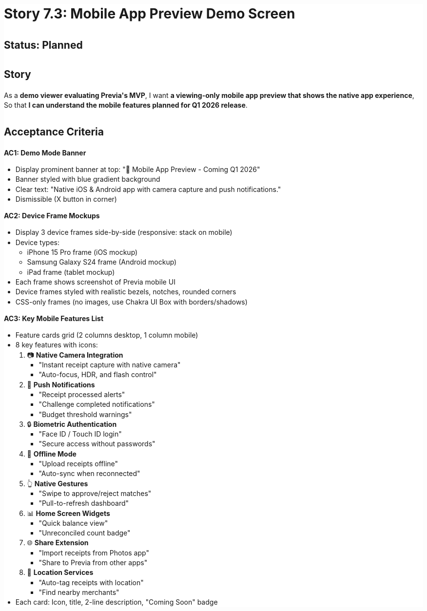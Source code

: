 # Story 7.3: Mobile App Preview Demo Screen

## Status: Planned
## Story

As a **demo viewer evaluating Previa's MVP**,
I want **a viewing-only mobile app preview that shows the native app experience**,
So that **I can understand the mobile features planned for Q1 2026 release**.

## Acceptance Criteria

**AC1: Demo Mode Banner**
- Display prominent banner at top: "📱 Mobile App Preview - Coming Q1 2026"
- Banner styled with blue gradient background
- Clear text: "Native iOS & Android app with camera capture and push notifications."
- Dismissible (X button in corner)

**AC2: Device Frame Mockups**
- Display 3 device frames side-by-side (responsive: stack on mobile)
- Device types:
  - iPhone 15 Pro frame (iOS mockup)
  - Samsung Galaxy S24 frame (Android mockup)
  - iPad frame (tablet mockup)
- Each frame shows screenshot of Previa mobile UI
- Device frames styled with realistic bezels, notches, rounded corners
- CSS-only frames (no images, use Chakra UI Box with borders/shadows)

**AC3: Key Mobile Features List**
- Feature cards grid (2 columns desktop, 1 column mobile)
- 8 key features with icons:
  1. 📷 **Native Camera Integration**
     - "Instant receipt capture with native camera"
     - "Auto-focus, HDR, and flash control"
  2. 🔔 **Push Notifications**
     - "Receipt processed alerts"
     - "Challenge completed notifications"
     - "Budget threshold warnings"
  3. 🔒 **Biometric Authentication**
     - "Face ID / Touch ID login"
     - "Secure access without passwords"
  4. 📴 **Offline Mode**
     - "Upload receipts offline"
     - "Auto-sync when reconnected"
  5. 👆 **Native Gestures**
     - "Swipe to approve/reject matches"
     - "Pull-to-refresh dashboard"
  6. 📊 **Home Screen Widgets**
     - "Quick balance view"
     - "Unreconciled count badge"
  7. 🌐 **Share Extension**
     - "Import receipts from Photos app"
     - "Share to Previa from other apps"
  8. 🎯 **Location Services**
     - "Auto-tag receipts with location"
     - "Find nearby merchants"
- Each card: Icon, title, 2-line description, "Coming Soon" badge

